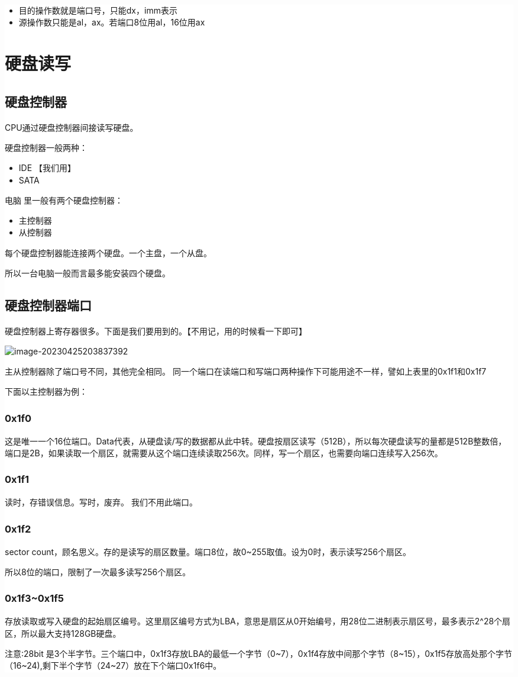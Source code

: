 + 目的操作数就是端口号，只能dx，imm表示
+ 源操作数只能是al，ax。若端口8位用al，16位用ax

# 硬盘读写

## 硬盘控制器

CPU通过硬盘控制器间接读写硬盘。

硬盘控制器一般两种：

+ IDE 【我们用】
+ SATA

电脑 里一般有两个硬盘控制器：

+ 主控制器
+ 从控制器

每个硬盘控制器能连接两个硬盘。一个主盘，一个从盘。

所以一台电脑一般而言最多能安装四个硬盘。

## 硬盘控制器端口

硬盘控制器上寄存器很多。下面是我们要用到的。【不用记，用的时候看一下即可】

![image-20230425203837392](https://raw.githubusercontent.com/Yunlong323/pic2023/main/202304252038468.png)



主从控制器除了端口号不同，其他完全相同。 同一个端口在读端口和写端口两种操作下可能用途不一样，譬如上表里的0x1f1和0x1f7

下面以主控制器为例：

### 0x1f0

这是唯一一个16位端口。Data代表，从硬盘读/写的数据都从此中转。硬盘按扇区读写（512B），所以每次硬盘读写的量都是512B整数倍，端口是2B，如果读取一个扇区，就需要从这个端口连续读取256次。同样，写一个扇区，也需要向端口连续写入256次。

### 0x1f1

读时，存错误信息。写时，废弃。 我们不用此端口。

### 0x1f2

sector count，顾名思义。存的是读写的扇区数量。端口8位，故0~255取值。设为0时，表示读写256个扇区。

所以8位的端口，限制了一次最多读写256个扇区。

### 0x1f3~0x1f5

存放读取或写入硬盘的起始扇区编号。这里扇区编号方式为LBA，意思是扇区从0开始编号，用28位二进制表示扇区号，最多表示2^28个扇区，所以最大支持128GB硬盘。

注意:28bit 是3个半字节。三个端口中，0x1f3存放LBA的最低一个字节（0~7），0x1f4存放中间那个字节（8~15），0x1f5存放高处那个字节（16~24),剩下半个字节（24~27）放在下个端口0x1f6中。
